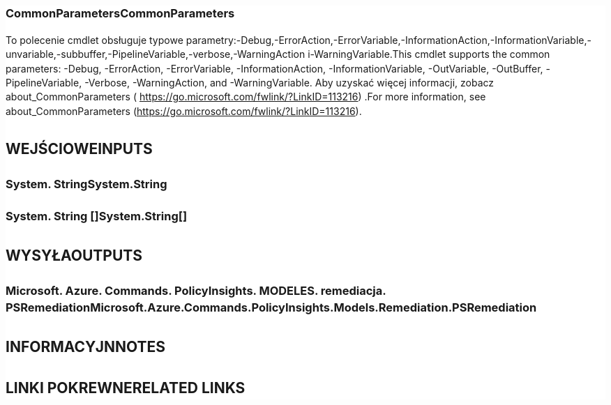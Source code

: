 ### <span data-ttu-id="2d6d0-156">CommonParameters</span><span class="sxs-lookup"><span data-stu-id="2d6d0-156">CommonParameters</span></span>
<span data-ttu-id="2d6d0-157">To polecenie cmdlet obsługuje typowe parametry:-Debug,-ErrorAction,-ErrorVariable,-InformationAction,-InformationVariable,-unvariable,-subbuffer,-PipelineVariable,-verbose,-WarningAction i-WarningVariable.</span><span class="sxs-lookup"><span data-stu-id="2d6d0-157">This cmdlet supports the common parameters: -Debug, -ErrorAction, -ErrorVariable, -InformationAction, -InformationVariable, -OutVariable, -OutBuffer, -PipelineVariable, -Verbose, -WarningAction, and -WarningVariable.</span></span> <span data-ttu-id="2d6d0-158">Aby uzyskać więcej informacji, zobacz about_CommonParameters ( https://go.microsoft.com/fwlink/?LinkID=113216) .</span><span class="sxs-lookup"><span data-stu-id="2d6d0-158">For more information, see about_CommonParameters (https://go.microsoft.com/fwlink/?LinkID=113216).</span></span>

## <span data-ttu-id="2d6d0-159">WEJŚCIOWE</span><span class="sxs-lookup"><span data-stu-id="2d6d0-159">INPUTS</span></span>

### <span data-ttu-id="2d6d0-160">System. String</span><span class="sxs-lookup"><span data-stu-id="2d6d0-160">System.String</span></span>

### <span data-ttu-id="2d6d0-161">System. String []</span><span class="sxs-lookup"><span data-stu-id="2d6d0-161">System.String[]</span></span>

## <span data-ttu-id="2d6d0-162">WYSYŁA</span><span class="sxs-lookup"><span data-stu-id="2d6d0-162">OUTPUTS</span></span>

### <span data-ttu-id="2d6d0-163">Microsoft. Azure. Commands. PolicyInsights. MODELES. remediacja. PSRemediation</span><span class="sxs-lookup"><span data-stu-id="2d6d0-163">Microsoft.Azure.Commands.PolicyInsights.Models.Remediation.PSRemediation</span></span>

## <span data-ttu-id="2d6d0-164">INFORMACYJN</span><span class="sxs-lookup"><span data-stu-id="2d6d0-164">NOTES</span></span>

## <span data-ttu-id="2d6d0-165">LINKI POKREWNE</span><span class="sxs-lookup"><span data-stu-id="2d6d0-165">RELATED LINKS</span></span>

